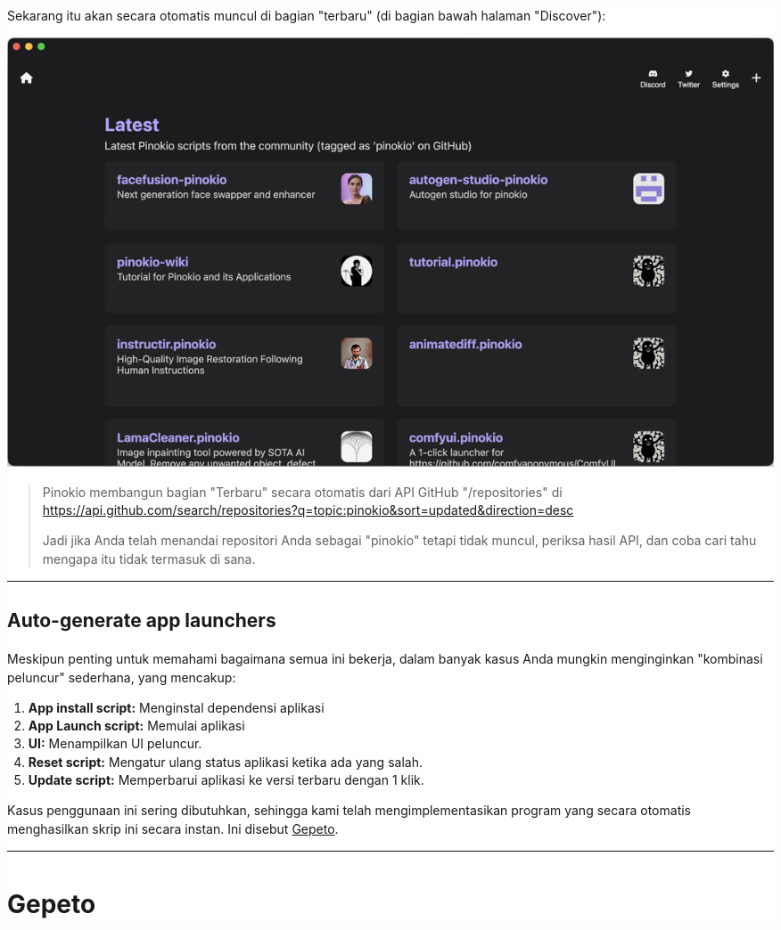 Sekarang itu akan secara otomatis muncul di bagian "terbaru" (di bagian bawah halaman "Discover"):

![latest.png](latest.png)

> Pinokio membangun bagian "Terbaru" secara otomatis dari API GitHub "/repositories" di https://api.github.com/search/repositories?q=topic:pinokio&sort=updated&direction=desc
>
> Jadi jika Anda telah menandai repositori Anda sebagai "pinokio" tetapi tidak muncul, periksa hasil API, dan coba cari tahu mengapa itu tidak termasuk di sana.

---

## Auto-generate app launchers

Meskipun penting untuk memahami bagaimana semua ini bekerja, dalam banyak kasus Anda mungkin menginginkan "kombinasi peluncur" sederhana, yang mencakup:

1. **App install script:** Menginstal dependensi aplikasi
2. **App Launch script:** Memulai aplikasi
3. **UI:** Menampilkan UI peluncur.
4. **Reset script:** Mengatur ulang status aplikasi ketika ada yang salah.
5. **Update script:** Memperbarui aplikasi ke versi terbaru dengan 1 klik.

Kasus penggunaan ini sering dibutuhkan, sehingga kami telah mengimplementasikan program yang secara otomatis menghasilkan skrip ini secara instan. Ini disebut [Gepeto](#gepeto).

---

# Gepeto
